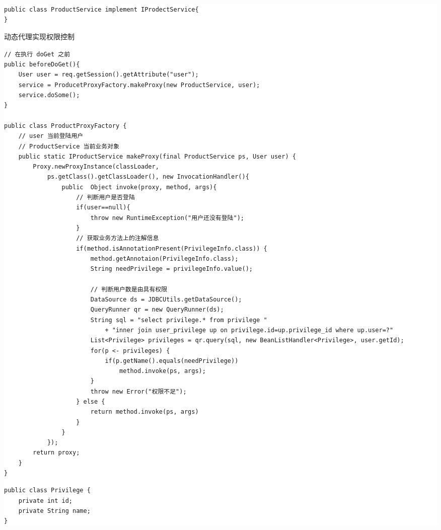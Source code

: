 ```
public class ProductService implement IProdectService{
}
```
动态代理实现权限控制
```
// 在执行 doGet 之前
public beforeDoGet(){
    User user = req.getSession().getAttribute("user");
    service = ProducetProxyFactory.makeProxy(new ProductService, user);
    service.doSome();
}

public class ProductProxyFactory {
    // user 当前登陆用户
    // ProductService 当前业务对象
    public static IProductService makeProxy(final ProductService ps, User user) {
        Proxy.newProxyInstance(classLoader,
            ps.getClass().getClassLoader(), new InvocationHandler(){
                public  Object invoke(proxy, method, args){
                    // 判断用户是否登陆
                    if(user==null){
                        throw new RuntimeException("用户还没有登陆");
                    }
                    // 获取业务方法上的注解信息
                    if(method.isAnnotationPresent(PrivilegeInfo.class)) {
                        method.getAnnotaion(PrivilegeInfo.class);
                        String needPrivilege = privilegeInfo.value();

                        // 判断用户数是由具有权限
                        DataSource ds = JDBCUtils.getDataSource();
                        QueryRunner qr = new QueryRunner(ds);
                        String sql = "select privilege.* from privilege "
                            + "inner join user_privilege up on privilege.id=up.privilege_id where up.user=?"
                        List<Privilege> privileges = qr.query(sql, new BeanListHandler<Privilege>, user.getId);
                        for(p <- privileges) {
                            if(p.getName().equals(needPrivilege))
                                method.invoke(ps, args);
                        }
                        throw new Error("权限不足");
                    } else {
                        return method.invoke(ps, args)
                    }
                }
            });
        return proxy;
    }
}
```

```
public class Privilege {
    private int id;
    private String name;
}
```
